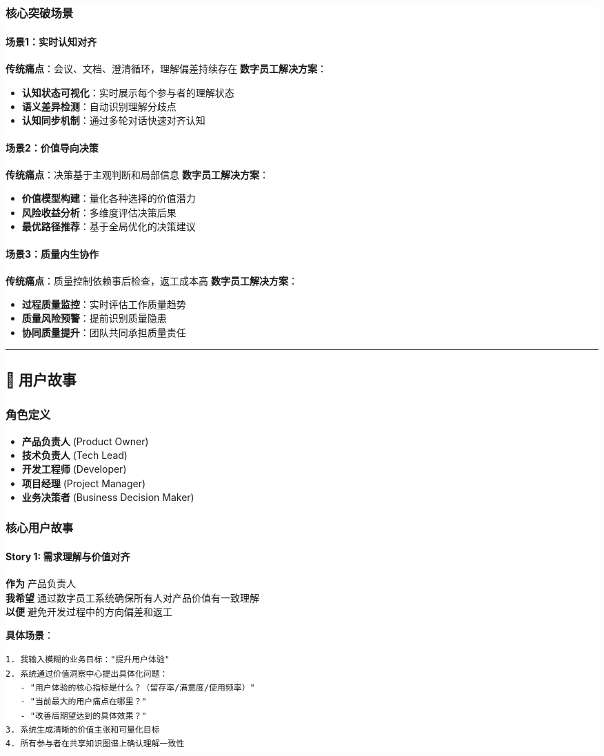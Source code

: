 ### 核心突破场景

#### 场景1：实时认知对齐
**传统痛点**：会议、文档、澄清循环，理解偏差持续存在
**数字员工解决方案**：
- **认知状态可视化**：实时展示每个参与者的理解状态
- **语义差异检测**：自动识别理解分歧点
- **认知同步机制**：通过多轮对话快速对齐认知

#### 场景2：价值导向决策
**传统痛点**：决策基于主观判断和局部信息
**数字员工解决方案**：
- **价值模型构建**：量化各种选择的价值潜力
- **风险收益分析**：多维度评估决策后果
- **最优路径推荐**：基于全局优化的决策建议

#### 场景3：质量内生协作
**传统痛点**：质量控制依赖事后检查，返工成本高
**数字员工解决方案**：
- **过程质量监控**：实时评估工作质量趋势
- **质量风险预警**：提前识别质量隐患
- **协同质量提升**：团队共同承担质量责任

---

## 👥 **用户故事**

### 角色定义
- **产品负责人** (Product Owner)
- **技术负责人** (Tech Lead)  
- **开发工程师** (Developer)
- **项目经理** (Project Manager)
- **业务决策者** (Business Decision Maker)

### 核心用户故事

#### Story 1: 需求理解与价值对齐
**作为** 产品负责人  
**我希望** 通过数字员工系统确保所有人对产品价值有一致理解  
**以便** 避免开发过程中的方向偏差和返工

**具体场景**：
```
1. 我输入模糊的业务目标："提升用户体验"
2. 系统通过价值洞察中心提出具体化问题：
   - "用户体验的核心指标是什么？（留存率/满意度/使用频率）"
   - "当前最大的用户痛点在哪里？"
   - "改善后期望达到的具体效果？"
3. 系统生成清晰的价值主张和可量化目标
4. 所有参与者在共享知识图谱上确认理解一致性
```
